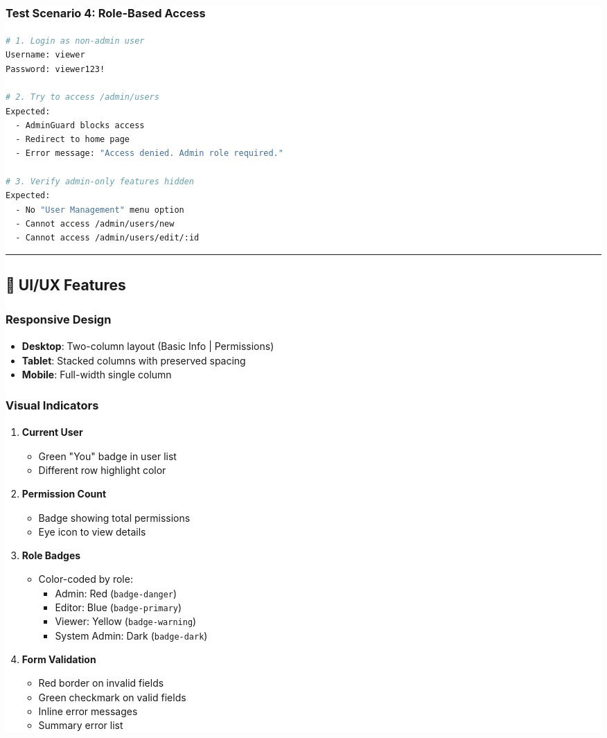 ### Test Scenario 4: Role-Based Access

```bash
# 1. Login as non-admin user
Username: viewer
Password: viewer123!

# 2. Try to access /admin/users
Expected:
  - AdminGuard blocks access
  - Redirect to home page
  - Error message: "Access denied. Admin role required."

# 3. Verify admin-only features hidden
Expected:
  - No "User Management" menu option
  - Cannot access /admin/users/new
  - Cannot access /admin/users/edit/:id
```

---

## 🎨 UI/UX Features

### Responsive Design

- **Desktop**: Two-column layout (Basic Info | Permissions)
- **Tablet**: Stacked columns with preserved spacing
- **Mobile**: Full-width single column

### Visual Indicators

1. **Current User**
   - Green "You" badge in user list
   - Different row highlight color

2. **Permission Count**
   - Badge showing total permissions
   - Eye icon to view details

3. **Role Badges**
   - Color-coded by role:
     - Admin: Red (`badge-danger`)
     - Editor: Blue (`badge-primary`)
     - Viewer: Yellow (`badge-warning`)
     - System Admin: Dark (`badge-dark`)

4. **Form Validation**
   - Red border on invalid fields
   - Green checkmark on valid fields
   - Inline error messages
   - Summary error list
